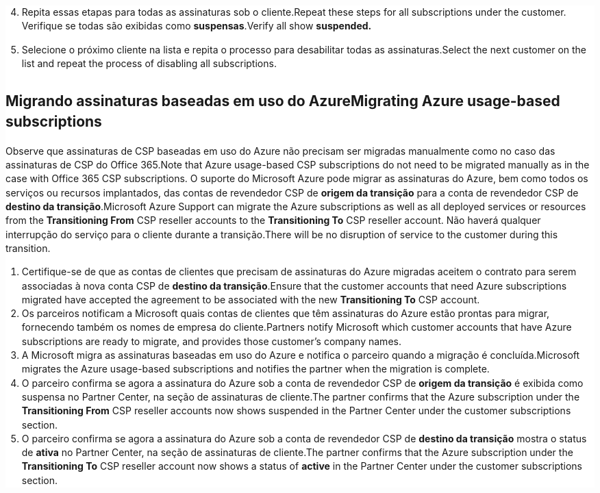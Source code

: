 4.  <span data-ttu-id="bba7f-155">Repita essas etapas para todas as assinaturas sob o cliente.</span><span class="sxs-lookup"><span data-stu-id="bba7f-155">Repeat these steps for all subscriptions under the customer.</span></span> <span data-ttu-id="bba7f-156">Verifique se todas são exibidas como **suspensas**.</span><span class="sxs-lookup"><span data-stu-id="bba7f-156">Verify all show **suspended.**</span></span>

5.  <span data-ttu-id="bba7f-157">Selecione o próximo cliente na lista e repita o processo para desabilitar todas as assinaturas.</span><span class="sxs-lookup"><span data-stu-id="bba7f-157">Select the next customer on the list and repeat the process of disabling all subscriptions.</span></span>

## <a name="migrating-azure-usage-based-subscriptions"></a><span data-ttu-id="bba7f-158">Migrando assinaturas baseadas em uso do Azure</span><span class="sxs-lookup"><span data-stu-id="bba7f-158">Migrating Azure usage-based subscriptions</span></span>


<span data-ttu-id="bba7f-159">Observe que assinaturas de CSP baseadas em uso do Azure não precisam ser migradas manualmente como no caso das assinaturas de CSP do Office 365.</span><span class="sxs-lookup"><span data-stu-id="bba7f-159">Note that Azure usage-based CSP subscriptions do not need to be migrated manually as in the case with Office 365 CSP subscriptions.</span></span> <span data-ttu-id="bba7f-160">O suporte do Microsoft Azure pode migrar as assinaturas do Azure, bem como todos os serviços ou recursos implantados, das contas de revendedor CSP de **origem da transição** para a conta de revendedor CSP de **destino da transição**.</span><span class="sxs-lookup"><span data-stu-id="bba7f-160">Microsoft Azure Support can migrate the Azure subscriptions as well as all deployed services or resources from the **Transitioning From** CSP reseller accounts to the **Transitioning To** CSP reseller account.</span></span> <span data-ttu-id="bba7f-161">Não haverá qualquer interrupção do serviço para o cliente durante a transição.</span><span class="sxs-lookup"><span data-stu-id="bba7f-161">There will be no disruption of service to the customer during this transition.</span></span>

1.  <span data-ttu-id="bba7f-162">Certifique-se de que as contas de clientes que precisam de assinaturas do Azure migradas aceitem o contrato para serem associadas à nova conta CSP de **destino da transição**.</span><span class="sxs-lookup"><span data-stu-id="bba7f-162">Ensure that the customer accounts that need Azure subscriptions migrated have accepted the agreement to be associated with the new **Transitioning To** CSP account.</span></span>
2.  <span data-ttu-id="bba7f-163">Os parceiros notificam a Microsoft quais contas de clientes que têm assinaturas do Azure estão prontas para migrar, fornecendo também os nomes de empresa do cliente.</span><span class="sxs-lookup"><span data-stu-id="bba7f-163">Partners notify Microsoft which customer accounts that have Azure subscriptions are ready to migrate, and provides those customer’s company names.</span></span>
3.  <span data-ttu-id="bba7f-164">A Microsoft migra as assinaturas baseadas em uso do Azure e notifica o parceiro quando a migração é concluída.</span><span class="sxs-lookup"><span data-stu-id="bba7f-164">Microsoft migrates the Azure usage-based subscriptions and notifies the partner when the migration is complete.</span></span>
4.  <span data-ttu-id="bba7f-165">O parceiro confirma se agora a assinatura do Azure sob a conta de revendedor CSP de **origem da transição** é exibida como suspensa no Partner Center, na seção de assinaturas de cliente.</span><span class="sxs-lookup"><span data-stu-id="bba7f-165">The partner confirms that the Azure subscription under the **Transitioning From** CSP reseller accounts now shows suspended in the Partner Center under the customer subscriptions section.</span></span>
5.  <span data-ttu-id="bba7f-166">O parceiro confirma se agora a assinatura do Azure sob a conta de revendedor CSP de **destino da transição** mostra o status de **ativa** no Partner Center, na seção de assinaturas de cliente.</span><span class="sxs-lookup"><span data-stu-id="bba7f-166">The partner confirms that the Azure subscription under the **Transitioning To** CSP reseller account now shows a status of **active** in the Partner Center under the customer subscriptions section.</span></span>

